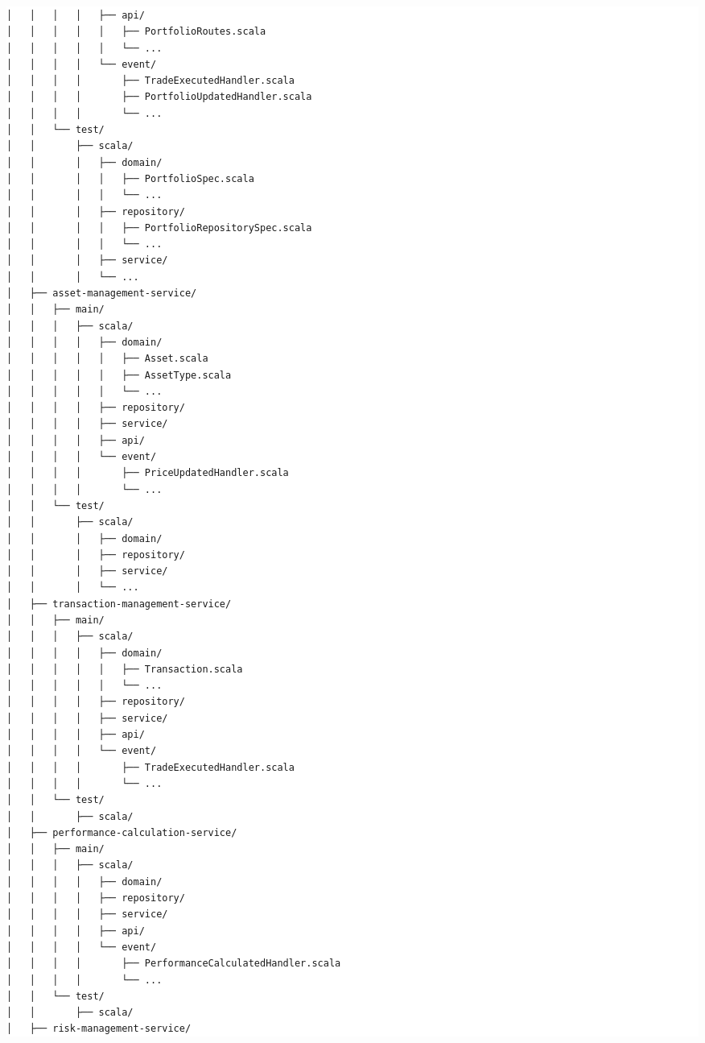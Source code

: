 ```
│   │   │   │   ├── api/
│   │   │   │   │   ├── PortfolioRoutes.scala
│   │   │   │   │   └── ...
│   │   │   │   └── event/
│   │   │   │       ├── TradeExecutedHandler.scala
│   │   │   │       ├── PortfolioUpdatedHandler.scala
│   │   │   │       └── ...
│   │   └── test/
│   │       ├── scala/
│   │       │   ├── domain/
│   │       │   │   ├── PortfolioSpec.scala
│   │       │   │   └── ...
│   │       │   ├── repository/
│   │       │   │   ├── PortfolioRepositorySpec.scala
│   │       │   │   └── ...
│   │       │   ├── service/
│   │       │   └── ...
│   ├── asset-management-service/
│   │   ├── main/
│   │   │   ├── scala/
│   │   │   │   ├── domain/
│   │   │   │   │   ├── Asset.scala
│   │   │   │   │   ├── AssetType.scala
│   │   │   │   │   └── ...
│   │   │   │   ├── repository/
│   │   │   │   ├── service/
│   │   │   │   ├── api/
│   │   │   │   └── event/
│   │   │   │       ├── PriceUpdatedHandler.scala
│   │   │   │       └── ...
│   │   └── test/
│   │       ├── scala/
│   │       │   ├── domain/
│   │       │   ├── repository/
│   │       │   ├── service/
│   │       │   └── ...
│   ├── transaction-management-service/
│   │   ├── main/
│   │   │   ├── scala/
│   │   │   │   ├── domain/
│   │   │   │   │   ├── Transaction.scala
│   │   │   │   │   └── ...
│   │   │   │   ├── repository/
│   │   │   │   ├── service/
│   │   │   │   ├── api/
│   │   │   │   └── event/
│   │   │   │       ├── TradeExecutedHandler.scala
│   │   │   │       └── ...
│   │   └── test/
│   │       ├── scala/
│   ├── performance-calculation-service/
│   │   ├── main/
│   │   │   ├── scala/
│   │   │   │   ├── domain/
│   │   │   │   ├── repository/
│   │   │   │   ├── service/
│   │   │   │   ├── api/
│   │   │   │   └── event/
│   │   │   │       ├── PerformanceCalculatedHandler.scala
│   │   │   │       └── ...
│   │   └── test/
│   │       ├── scala/
│   ├── risk-management-service/
```